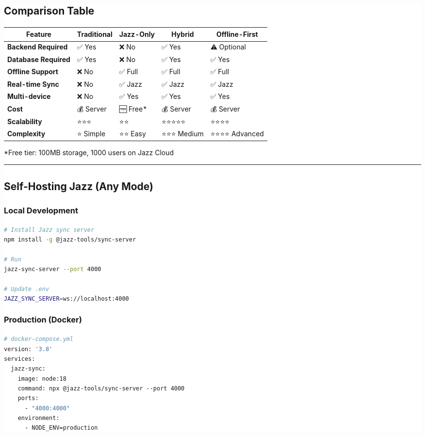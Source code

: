 
## Comparison Table

| Feature | Traditional | Jazz-Only | Hybrid | Offline-First |
|---------|------------|-----------|---------|---------------|
| **Backend Required** | ✅ Yes | ❌ No | ✅ Yes | ⚠️ Optional |
| **Database Required** | ✅ Yes | ❌ No | ✅ Yes | ✅ Yes |
| **Offline Support** | ❌ No | ✅ Full | ✅ Full | ✅ Full |
| **Real-time Sync** | ❌ No | ✅ Jazz | ✅ Jazz | ✅ Jazz |
| **Multi-device** | ❌ No | ✅ Yes | ✅ Yes | ✅ Yes |
| **Cost** | 💰 Server | 🆓 Free* | 💰 Server | 💰 Server |
| **Scalability** | ⭐⭐⭐ | ⭐⭐ | ⭐⭐⭐⭐⭐ | ⭐⭐⭐⭐ |
| **Complexity** | ⭐ Simple | ⭐⭐ Easy | ⭐⭐⭐ Medium | ⭐⭐⭐⭐ Advanced |

*Free tier: 100MB storage, 1000 users on Jazz Cloud

---

## Self-Hosting Jazz (Any Mode)

### Local Development
```bash
# Install Jazz sync server
npm install -g @jazz-tools/sync-server

# Run
jazz-sync-server --port 4000

# Update .env
JAZZ_SYNC_SERVER=ws://localhost:4000
```

### Production (Docker)
```dockerfile
# docker-compose.yml
version: '3.8'
services:
  jazz-sync:
    image: node:18
    command: npx @jazz-tools/sync-server --port 4000
    ports:
      - "4000:4000"
    environment:
      - NODE_ENV=production
```
